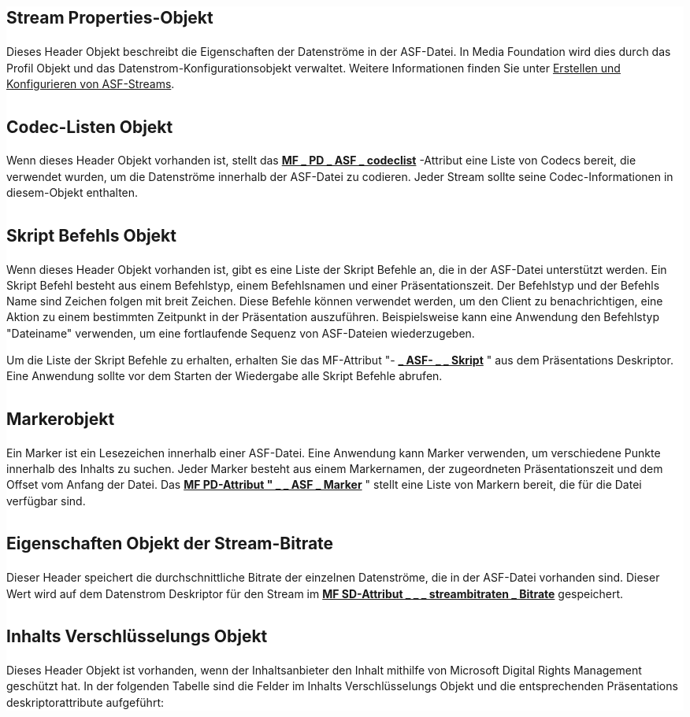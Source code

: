 

 

## <a name="stream-properties-object"></a>Stream Properties-Objekt

Dieses Header Objekt beschreibt die Eigenschaften der Datenströme in der ASF-Datei. In Media Foundation wird dies durch das Profil Objekt und das Datenstrom-Konfigurationsobjekt verwaltet. Weitere Informationen finden Sie unter [Erstellen und Konfigurieren von ASF-Streams](creating-and-configuring-asf-streams.md).

## <a name="codec-list-object"></a>Codec-Listen Objekt

Wenn dieses Header Objekt vorhanden ist, stellt das [**MF \_ PD \_ ASF \_ codeclist**](mf-pd-asf-codeclist-attribute.md) -Attribut eine Liste von Codecs bereit, die verwendet wurden, um die Datenströme innerhalb der ASF-Datei zu codieren. Jeder Stream sollte seine Codec-Informationen in diesem-Objekt enthalten.

## <a name="script-command-object"></a>Skript Befehls Objekt

Wenn dieses Header Objekt vorhanden ist, gibt es eine Liste der Skript Befehle an, die in der ASF-Datei unterstützt werden. Ein Skript Befehl besteht aus einem Befehlstyp, einem Befehlsnamen und einer Präsentationszeit. Der Befehlstyp und der Befehls Name sind Zeichen folgen mit breit Zeichen. Diese Befehle können verwendet werden, um den Client zu benachrichtigen, eine Aktion zu einem bestimmten Zeitpunkt in der Präsentation auszuführen. Beispielsweise kann eine Anwendung den Befehlstyp "Dateiname" verwenden, um eine fortlaufende Sequenz von ASF-Dateien wiederzugeben.

Um die Liste der Skript Befehle zu erhalten, erhalten Sie das MF-Attribut "- [**\_ ASF- \_ \_ Skript**](mf-pd-asf-script-attribute.md) " aus dem Präsentations Deskriptor. Eine Anwendung sollte vor dem Starten der Wiedergabe alle Skript Befehle abrufen.

## <a name="marker-object"></a>Markerobjekt

Ein Marker ist ein Lesezeichen innerhalb einer ASF-Datei. Eine Anwendung kann Marker verwenden, um verschiedene Punkte innerhalb des Inhalts zu suchen. Jeder Marker besteht aus einem Markernamen, der zugeordneten Präsentationszeit und dem Offset vom Anfang der Datei. Das [**MF PD-Attribut " \_ \_ ASF \_ Marker**](mf-pd-asf-marker-attribute.md) " stellt eine Liste von Markern bereit, die für die Datei verfügbar sind.

## <a name="stream-bitrate-properties-object"></a>Eigenschaften Objekt der Stream-Bitrate

Dieser Header speichert die durchschnittliche Bitrate der einzelnen Datenströme, die in der ASF-Datei vorhanden sind. Dieser Wert wird auf dem Datenstrom Deskriptor für den Stream im [**MF SD-Attribut \_ \_ \_ streambitraten \_ Bitrate**](mf-sd-asf-streambitrates-bitrate-attribute.md) gespeichert.

## <a name="content-encryption-object"></a>Inhalts Verschlüsselungs Objekt

Dieses Header Objekt ist vorhanden, wenn der Inhaltsanbieter den Inhalt mithilfe von Microsoft Digital Rights Management geschützt hat. In der folgenden Tabelle sind die Felder im Inhalts Verschlüsselungs Objekt und die entsprechenden Präsentations deskriptorattribute aufgeführt:
